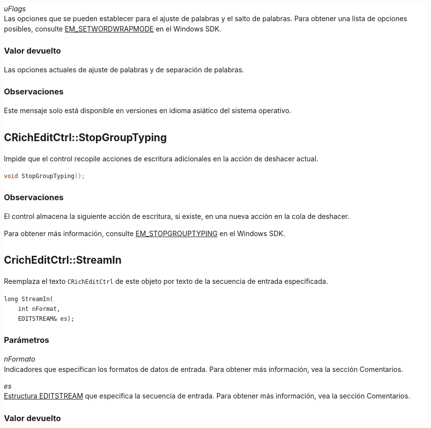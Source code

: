 *uFlags*<br/>
Las opciones que se pueden establecer para el ajuste de palabras y el salto de palabras. Para obtener una lista de opciones posibles, consulte [EM_SETWORDWRAPMODE](/windows/win32/Controls/em-setwordwrapmode) en el Windows SDK.

### <a name="return-value"></a>Valor devuelto

Las opciones actuales de ajuste de palabras y de separación de palabras.

### <a name="remarks"></a>Observaciones

Este mensaje solo está disponible en versiones en idioma asiático del sistema operativo.

## <a name="cricheditctrlstopgrouptyping"></a><a name="stopgrouptyping"></a>CRichEditCtrl::StopGroupTyping

Impide que el control recopile acciones de escritura adicionales en la acción de deshacer actual.

```cpp
void StopGroupTyping();
```

### <a name="remarks"></a>Observaciones

El control almacena la siguiente acción de escritura, si existe, en una nueva acción en la cola de deshacer.

Para obtener más información, consulte [EM_STOPGROUPTYPING](/windows/win32/Controls/em-stopgrouptyping) en el Windows SDK.

## <a name="cricheditctrlstreamin"></a><a name="streamin"></a>CrichEditCtrl::StreamIn

Reemplaza el texto `CRichEditCtrl` de este objeto por texto de la secuencia de entrada especificada.

```
long StreamIn(
    int nFormat,
    EDITSTREAM& es);
```

### <a name="parameters"></a>Parámetros

*nFormato*<br/>
Indicadores que especifican los formatos de datos de entrada. Para obtener más información, vea la sección Comentarios.

*es*<br/>
[Estructura EDITSTREAM](/windows/win32/api/richedit/ns-richedit-editstream) que especifica la secuencia de entrada. Para obtener más información, vea la sección Comentarios.

### <a name="return-value"></a>Valor devuelto
